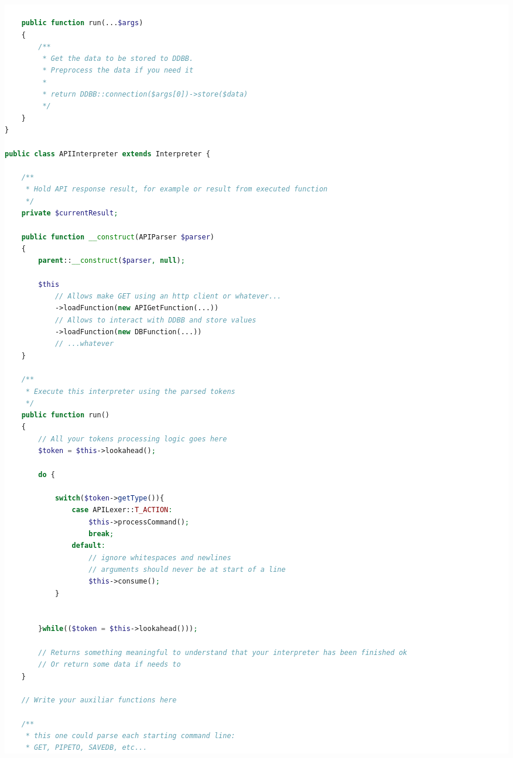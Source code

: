 ```php

    public function run(...$args)
    {
        /**
         * Get the data to be stored to DDBB.
         * Preprocess the data if you need it
         * 
         * return DDBB::connection($args[0])->store($data)
         */
    }
}

public class APIInterpreter extends Interpreter {

    /**
     * Hold API response result, for example or result from executed function
     */
    private $currentResult;

    public function __construct(APIParser $parser)
    {
        parent::__construct($parser, null);

        $this
            // Allows make GET using an http client or whatever...
            ->loadFunction(new APIGetFunction(...))
            // Allows to interact with DDBB and store values
            ->loadFunction(new DBFunction(...))
            // ...whatever
    }

    /**
     * Execute this interpreter using the parsed tokens
     */
    public function run()
    {
        // All your tokens processing logic goes here
        $token = $this->lookahead();

        do {
            
            switch($token->getType()){
                case APILexer::T_ACTION:
                    $this->processCommand();
                    break;
                default:
                    // ignore whitespaces and newlines
                    // arguments should never be at start of a line
                    $this->consume();
            }
                

        }while(($token = $this->lookahead()));

        // Returns something meaningful to understand that your interpreter has been finished ok
        // Or return some data if needs to
    }

    // Write your auxiliar functions here

    /**
     * this one could parse each starting command line:
     * GET, PIPETO, SAVEDB, etc...
```